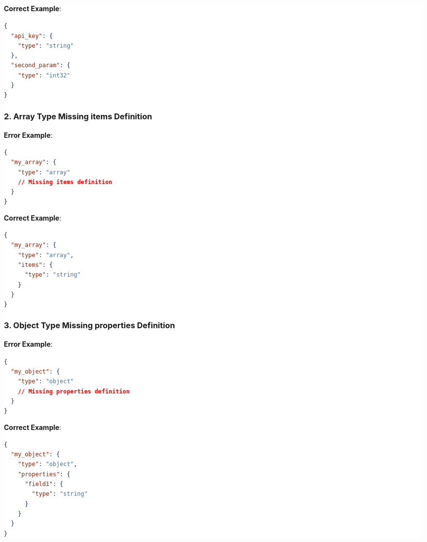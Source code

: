 **Correct Example**:

```json
{
  "api_key": {
    "type": "string"
  },
  "second_param": {
    "type": "int32"
  }
}
```

### 2. Array Type Missing items Definition

**Error Example**:

```json
{
  "my_array": {
    "type": "array"
    // Missing items definition
  }
}
```

**Correct Example**:

```json
{
  "my_array": {
    "type": "array",
    "items": {
      "type": "string"
    }
  }
}
```

### 3. Object Type Missing properties Definition

**Error Example**:

```json
{
  "my_object": {
    "type": "object"
    // Missing properties definition
  }
}
```

**Correct Example**:

```json
{
  "my_object": {
    "type": "object",
    "properties": {
      "field1": {
        "type": "string"
      }
    }
  }
}
```
